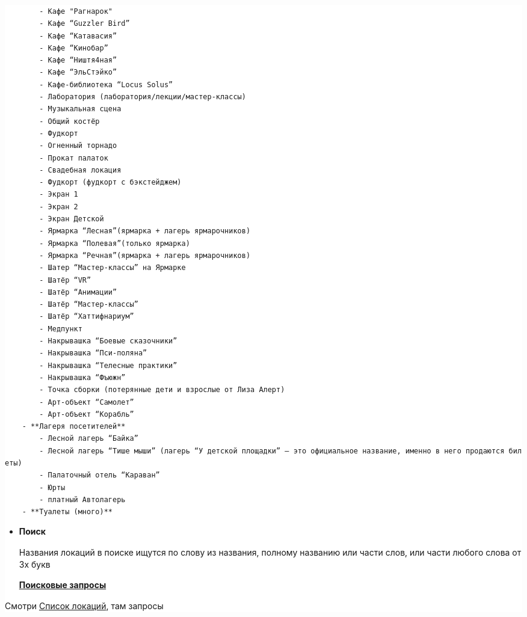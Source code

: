             - Кафе "Рагнарок"
            - Кафе “Guzzler Bird”
            - Кафе “Катавасия”
            - Кафе “Кинобар”
            - Кафе “Ништя4ная”
            - Кафе “ЭльСтэйко”
            - Кафе-библиотека “Locus Solus”
            - Лаборатория (лаборатория/лекции/мастер-классы)
            - Музыкальная сцена
            - Общий костёр
            - Фудкорт
            - Огненный торнадо
            - Прокат палаток
            - Свадебная локация
            - Фудкорт (фудкорт с бэкстейджем)
            - Экран 1
            - Экран 2
            - Экран Детской
            - Ярмарка “Лесная”(ярмарка + лагерь ярмарочников)
            - Ярмарка “Полевая”(только ярмарка)
            - Ярмарка “Речная”(ярмарка + лагерь ярмарочников)
            - Шатер “Мастер-классы” на Ярмарке
            - Шатёр “VR”
            - Шатёр “Анимации”
            - Шатёр “Мастер-классы”
            - Шатёр “Хаттифнариум”
            - Медпункт
            - Накрывашка “Боевые сказочники”
            - Накрывашка “Пси-поляна”
            - Накрывашка “Телесные практики”
            - Накрывашка “Фъюжн”
            - Точка сборки (потерянные дети и взрослые от Лиза Алерт)
            - Арт-объект “Самолет”
            - Арт-объект “Корабль”
        - **Лагеря посетителей**
            - Лесной лагерь “Байка”
            - Лесной лагерь “Тише мыши” (лагерь “У детской площадки” — это официальное название, именно в него продаются билеты)
            - Палаточный отель “Караван”
            - Юрты
            - платный Автолагерь
        - **Туалеты (много)**
    
- **Поиск**
    
    Названия локаций в поиске ищутся по слову из названия, полному названию или части слов, или части любого слова от 3х букв
    
    [**Поисковые запросы**](https://docs.google.com/spreadsheets/d/1bwlBZXK4JxFl_8ESf43xa8vU5OG_yzNUhVDPNNmWBSc/edit#gid=224902105)
    

Смотри [Список локаций](https://docs.google.com/spreadsheets/d/18U2oxdwE6Lc634MwOXok3p8x59wylAxo2ZVNVApchg4/edit?pli=1#gid=1082430603), там запросы
